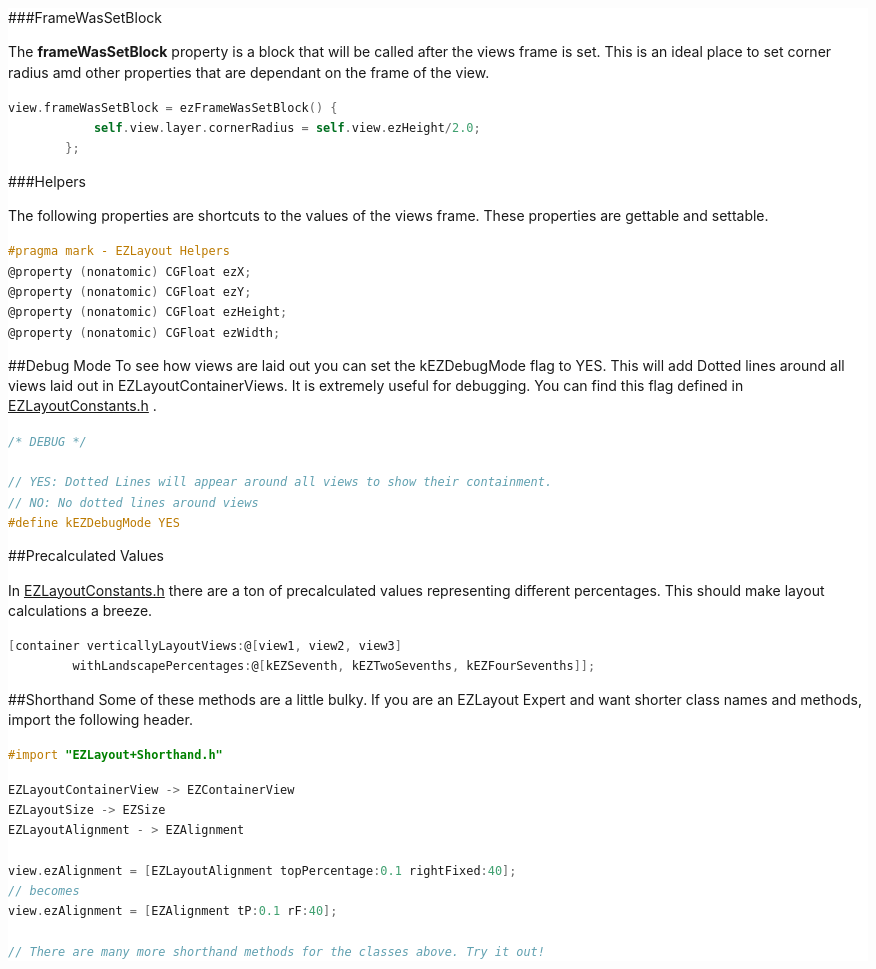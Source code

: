 ###FrameWasSetBlock

The **frameWasSetBlock** property is a block that will be called after the views frame is set. This is an ideal place to set corner radius amd other properties that are dependant on the frame of the view.

```objective-c
view.frameWasSetBlock = ezFrameWasSetBlock() {
            self.view.layer.cornerRadius = self.view.ezHeight/2.0;
        };
```

###Helpers

The following properties are shortcuts to the values of the views frame. These properties are gettable and settable.

```objective-c
#pragma mark - EZLayout Helpers
@property (nonatomic) CGFloat ezX;
@property (nonatomic) CGFloat ezY;
@property (nonatomic) CGFloat ezHeight;
@property (nonatomic) CGFloat ezWidth;
```

##Debug Mode
To see how views are laid out you can set the kEZDebugMode flag to YES. This will add Dotted lines around all views laid out in EZLayoutContainerViews. It is extremely useful for debugging. You can find this flag defined in [EZLayoutConstants.h](./EZLayout/EZLayoutConstants.h) .

```objective-c
/* DEBUG */

// YES: Dotted Lines will appear around all views to show their containment.
// NO: No dotted lines around views
#define kEZDebugMode YES
```

##Precalculated Values

In [EZLayoutConstants.h](./EZLayout/EZLayoutConstants.h) there are a ton of precalculated values representing different percentages. This should make layout calculations a breeze. 

```objective-c
[container verticallyLayoutViews:@[view1, view2, view3] 
	     withLandscapePercentages:@[kEZSeventh, kEZTwoSevenths, kEZFourSevenths]];
```

##Shorthand
Some of these methods are a little bulky. If you are an EZLayout Expert and want shorter class names and methods, import the following header.

```objective-c
#import "EZLayout+Shorthand.h"
```

```objective-c
EZLayoutContainerView -> EZContainerView
EZLayoutSize -> EZSize
EZLayoutAlignment - > EZAlignment

view.ezAlignment = [EZLayoutAlignment topPercentage:0.1 rightFixed:40];
// becomes
view.ezAlignment = [EZAlignment tP:0.1 rF:40];

// There are many more shorthand methods for the classes above. Try it out!
```
